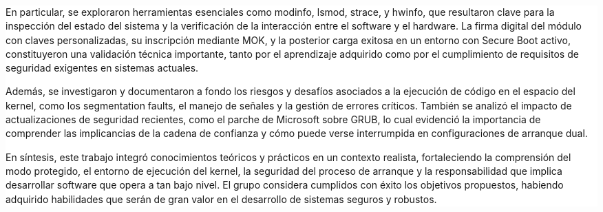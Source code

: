 En particular, se exploraron herramientas esenciales como modinfo, lsmod, strace, y hwinfo, que resultaron clave para la inspección del estado del sistema y la verificación de la interacción entre el software y el hardware. La firma digital del módulo con claves personalizadas, su inscripción mediante MOK, y la posterior carga exitosa en un entorno con Secure Boot activo, constituyeron una validación técnica importante, tanto por el aprendizaje adquirido como por el cumplimiento de requisitos de seguridad exigentes en sistemas actuales.

Además, se investigaron y documentaron a fondo los riesgos y desafíos asociados a la ejecución de código en el espacio del kernel, como los segmentation faults, el manejo de señales y la gestión de errores críticos. También se analizó el impacto de actualizaciones de seguridad recientes, como el parche de Microsoft sobre GRUB, lo cual evidenció la importancia de comprender las implicancias de la cadena de confianza y cómo puede verse interrumpida en configuraciones de arranque dual.

En síntesis, este trabajo integró conocimientos teóricos y prácticos en un contexto realista, fortaleciendo la comprensión del modo protegido, el entorno de ejecución del kernel, la seguridad del proceso de arranque y la responsabilidad que implica desarrollar software que opera a tan bajo nivel. El grupo considera cumplidos con éxito los objetivos propuestos, habiendo adquirido habilidades que serán de gran valor en el desarrollo de sistemas seguros y robustos.